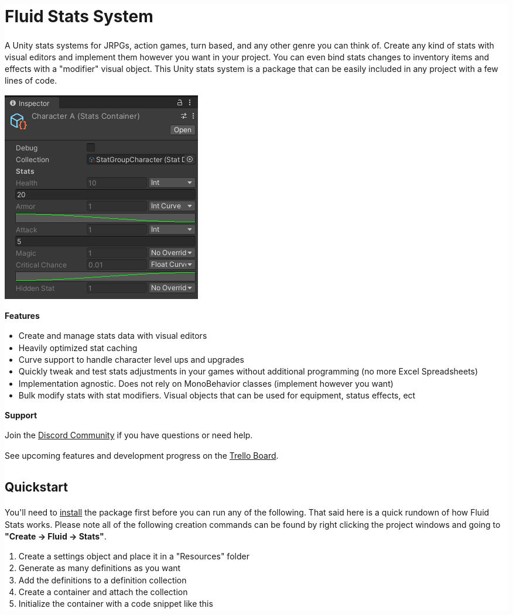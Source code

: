 # Fluid Stats System

A Unity stats systems for JRPGs, action games, turn based, and any other genre you can think of. Create any kind of stats with visual editors and implement them however you want in your project. You can even bind stats changes to inventory items and effects with a "modifier" visual object. This Unity stats system is a package that can be easily included in any project with a few lines of code.

![Unity Stats Example](documentation/stats-example.png)

**Features**

* Create and manage stats data with visual editors
* Heavily optimized stat caching
* Curve support to handle character level ups and upgrades
* Quickly tweak and test stats adjustments in your games without additional programming (no more Excel Spreadsheets)
* Implementation agnostic. Does not rely on MonoBehavior classes (implement however you want)
* Bulk modify stats with stat modifiers. Visual objects that can be used for equipment, status effects, ect

**Support**

Join the [Discord Community](https://discord.gg/8QHFfzn) if you have questions or need help.

See upcoming features and development progress on the [Trello Board](https://trello.com/b/TFs6yUlR/fluid-stats).

## Quickstart

You'll need to [install](#installation) the package first before you can run any of the following. That said here is a quick rundown of how Fluid Stats works. Please note all of the following creation commands can be found by right clicking the project windows and going to **"Create -> Fluid -> Stats"**.

1. Create a settings object and place it in a "Resources" folder
1. Generate as many definitions as you want
1. Add the definitions to a definition collection
1. Create a container and attach the collection
1. Initialize the container with a code snippet like this
